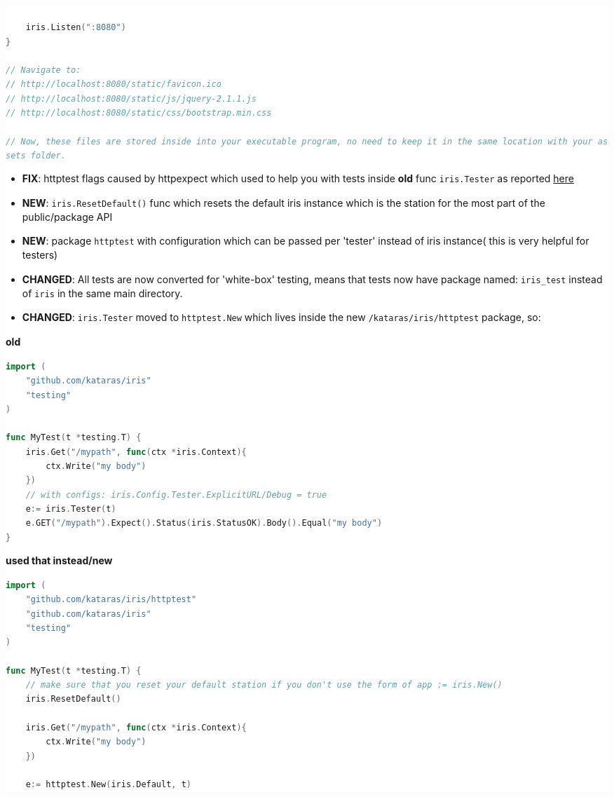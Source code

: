 ```go

	iris.Listen(":8080")
}

// Navigate to:
// http://localhost:8080/static/favicon.ico
// http://localhost:8080/static/js/jquery-2.1.1.js
// http://localhost:8080/static/css/bootstrap.min.css

// Now, these files are stored inside into your executable program, no need to keep it in the same location with your assets folder.


```


- **FIX**: httptest flags caused by httpexpect which used to help you with tests inside **old** func `iris.Tester` as reported [here]( https://github.com/kataras/iris/issues/337#issuecomment-253429976)

- **NEW**: `iris.ResetDefault()` func which resets the default iris instance which is the station for the most part of the public/package API

- **NEW**: package `httptest` with configuration which can be passed per 'tester' instead of iris instance( this is very helpful for testers)

- **CHANGED**: All tests are now converted for 'white-box' testing, means that tests now have package named: `iris_test` instead of `iris` in the same main directory.

- **CHANGED**: `iris.Tester` moved to `httptest.New` which lives inside the new `/kataras/iris/httptest` package, so:


**old**
```go
import (
	"github.com/kataras/iris"
	"testing"
)

func MyTest(t *testing.T) {
	iris.Get("/mypath", func(ctx *iris.Context){
		ctx.Write("my body")
	})
	// with configs: iris.Config.Tester.ExplicitURL/Debug = true
	e:= iris.Tester(t)
	e.GET("/mypath").Expect().Status(iris.StatusOK).Body().Equal("my body")
}
```
**used that instead/new**
```go
import (
	"github.com/kataras/iris/httptest"
	"github.com/kataras/iris"
	"testing"
)

func MyTest(t *testing.T) {
	// make sure that you reset your default station if you don't use the form of app := iris.New()
	iris.ResetDefault()

	iris.Get("/mypath", func(ctx *iris.Context){
		ctx.Write("my body")
	})

	e:= httptest.New(iris.Default, t)
```
